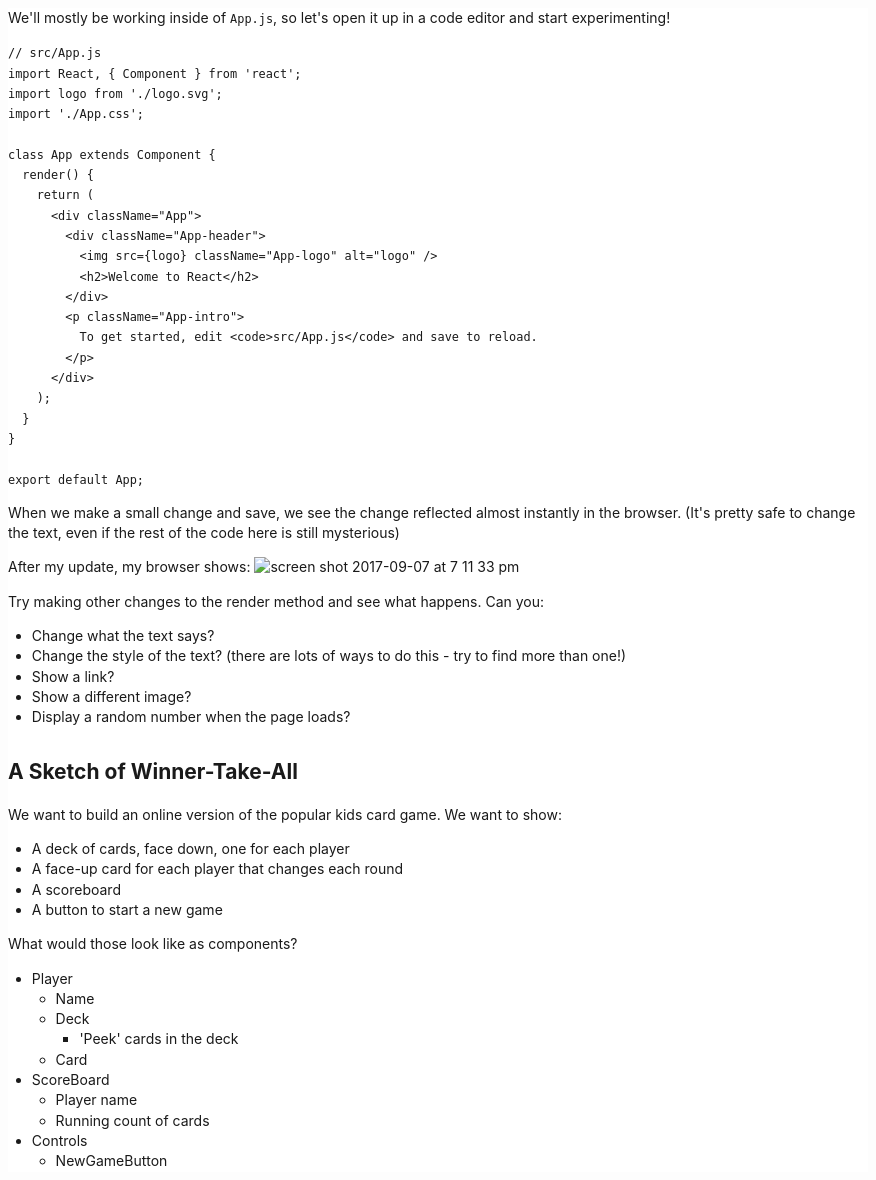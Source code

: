 We'll mostly be working inside of `App.js`, so let's open it up in a code editor and start experimenting!

```
// src/App.js
import React, { Component } from 'react';
import logo from './logo.svg';
import './App.css';

class App extends Component {
  render() {
    return (
      <div className="App">
        <div className="App-header">
          <img src={logo} className="App-logo" alt="logo" />
          <h2>Welcome to React</h2>
        </div>
        <p className="App-intro">
          To get started, edit <code>src/App.js</code> and save to reload.
        </p>
      </div>
    );
  }
}

export default App;
```

When we make a small change and save, we see the change reflected almost instantly in the browser. (It's pretty safe to change the text, even if the rest of the code here is still mysterious)

After my update, my browser shows:
![screen shot 2017-09-07 at 7 11 33 pm](https://user-images.githubusercontent.com/3818920/30193157-7e6b0764-9400-11e7-954a-b745fadd3344.png)

Try making other changes to the render method and see what happens. Can you:

- Change what the text says?
- Change the style of the text? (there are lots of ways to do this - try to find more than one!)
- Show a link?
- Show a different image?
- Display a random number when the page loads?

## A Sketch of Winner-Take-All

We want to build an online version of the popular kids card game. We want to show:
- A deck of cards, face down, one for each player
- A face-up card for each player that changes each round
- A scoreboard
- A button to start a new game

What would those look like as components?
- Player
  - Name
  - Deck
    - 'Peek' cards in the deck
  - Card
- ScoreBoard
  - Player name
  - Running count of cards
- Controls
  - NewGameButton
